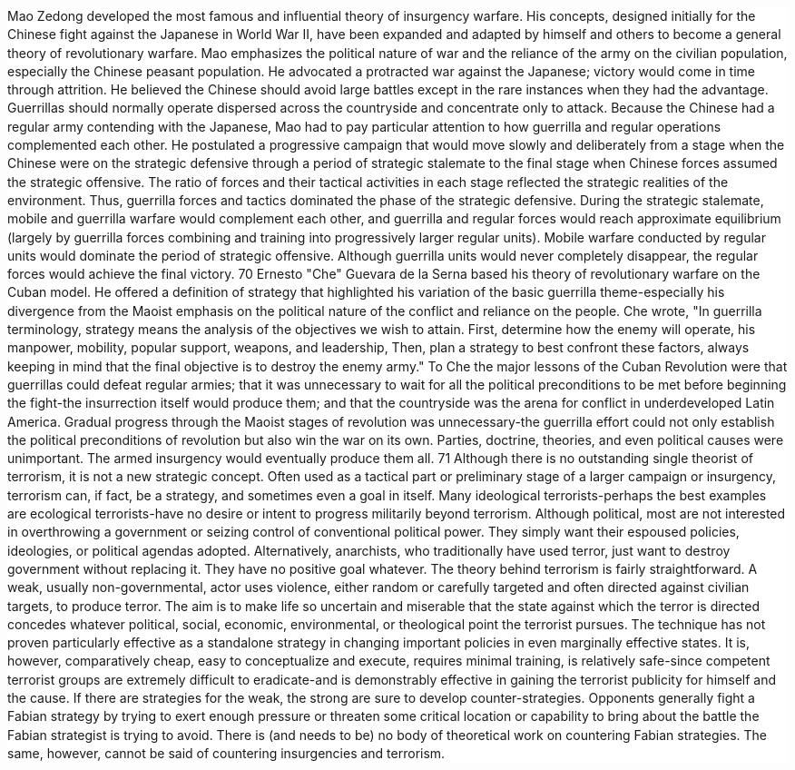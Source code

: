 Mao Zedong developed the most famous and influential theory of insurgency warfare. His concepts, designed initially for the Chinese fight against the Japanese in World War II, have been expanded and adapted by himself and others to become a general theory of revolutionary warfare. Mao emphasizes the political nature of war and the reliance of the army on the civilian population, especially the Chinese peasant population. He advocated a protracted war against the Japanese; victory would come in time through attrition. He believed the Chinese should avoid large battles except in the rare instances when they had the advantage. Guerrillas should normally operate dispersed across the countryside and concentrate only to attack. Because the Chinese had a regular army contending with the Japanese, Mao had to pay particular attention to how guerrilla and regular operations complemented each other. He postulated a progressive campaign that would move slowly and deliberately from a stage when the Chinese were on the strategic defensive through a period of strategic stalemate to the final stage when Chinese forces assumed the strategic offensive. The ratio of forces and their tactical activities in each stage reflected the strategic realities of the environment. Thus, guerrilla forces and tactics dominated the phase of the strategic defensive. During the strategic stalemate, mobile and guerrilla warfare would complement each other, and guerrilla and regular forces would reach approximate equilibrium (largely by guerrilla forces combining and training into progressively larger regular units). Mobile warfare conducted by regular units would dominate the period of strategic offensive. Although guerrilla units would never completely disappear, the regular forces would achieve the final victory. 
70
Ernesto "Che" Guevara de la Serna based his theory of revolutionary warfare on the Cuban model. He offered a definition of strategy that highlighted his variation of the basic guerrilla theme-especially his divergence from the Maoist emphasis on the political nature of the conflict and reliance on the people. Che wrote, "In guerrilla terminology, strategy means the analysis of the objectives we wish to attain. First, determine how the enemy will operate, his manpower, mobility, popular support, weapons, and leadership, Then, plan a strategy to best confront these factors, always keeping in mind that the final objective is to destroy the enemy army." To Che the major lessons of the Cuban Revolution were that guerrillas could defeat regular armies; that it was unnecessary to wait for all the political preconditions to be met before beginning the fight-the insurrection itself would produce them; and that the countryside was the arena for conflict in underdeveloped Latin America. Gradual progress through the Maoist stages of revolution was unnecessary-the guerrilla effort could not only establish the political preconditions of revolution but also win the war on its own. Parties, doctrine, theories, and even political causes were unimportant. The armed insurgency would eventually produce them all. 
71
Although there is no outstanding single theorist of terrorism, it is not a new strategic concept. Often used as a tactical part or preliminary stage of a larger campaign or insurgency, terrorism can, if fact, be a strategy, and sometimes even a goal in itself. Many ideological terrorists-perhaps the best examples are ecological terrorists-have no desire or intent to progress militarily beyond terrorism. Although political, most are not interested in overthrowing a government or seizing control of conventional political power. They simply want their espoused policies, ideologies, or political agendas adopted. Alternatively, anarchists, who traditionally have used terror, just want to destroy government without replacing it. They have no positive goal whatever.
The theory behind terrorism is fairly straightforward. A weak, usually non-governmental, actor uses violence, either random or carefully targeted and often directed against civilian targets, to produce terror. The aim is to make life so uncertain and miserable that the state against which the terror is directed concedes whatever political, social, economic, environmental, or theological point the terrorist pursues. The technique has not proven particularly effective as a standalone strategy in changing important policies in even marginally effective states. It is, however, comparatively cheap, easy to conceptualize and execute, requires minimal training, is relatively safe-since competent terrorist groups are extremely difficult to eradicate-and is demonstrably effective in gaining the terrorist publicity for himself and the cause.
If there are strategies for the weak, the strong are sure to develop counter-strategies. Opponents generally fight a Fabian strategy by trying to exert enough pressure or threaten some critical location or capability to bring about the battle the Fabian strategist is trying to avoid. There is (and needs to be) no body of theoretical work on countering Fabian strategies. The same, however, cannot be said of countering insurgencies and terrorism.